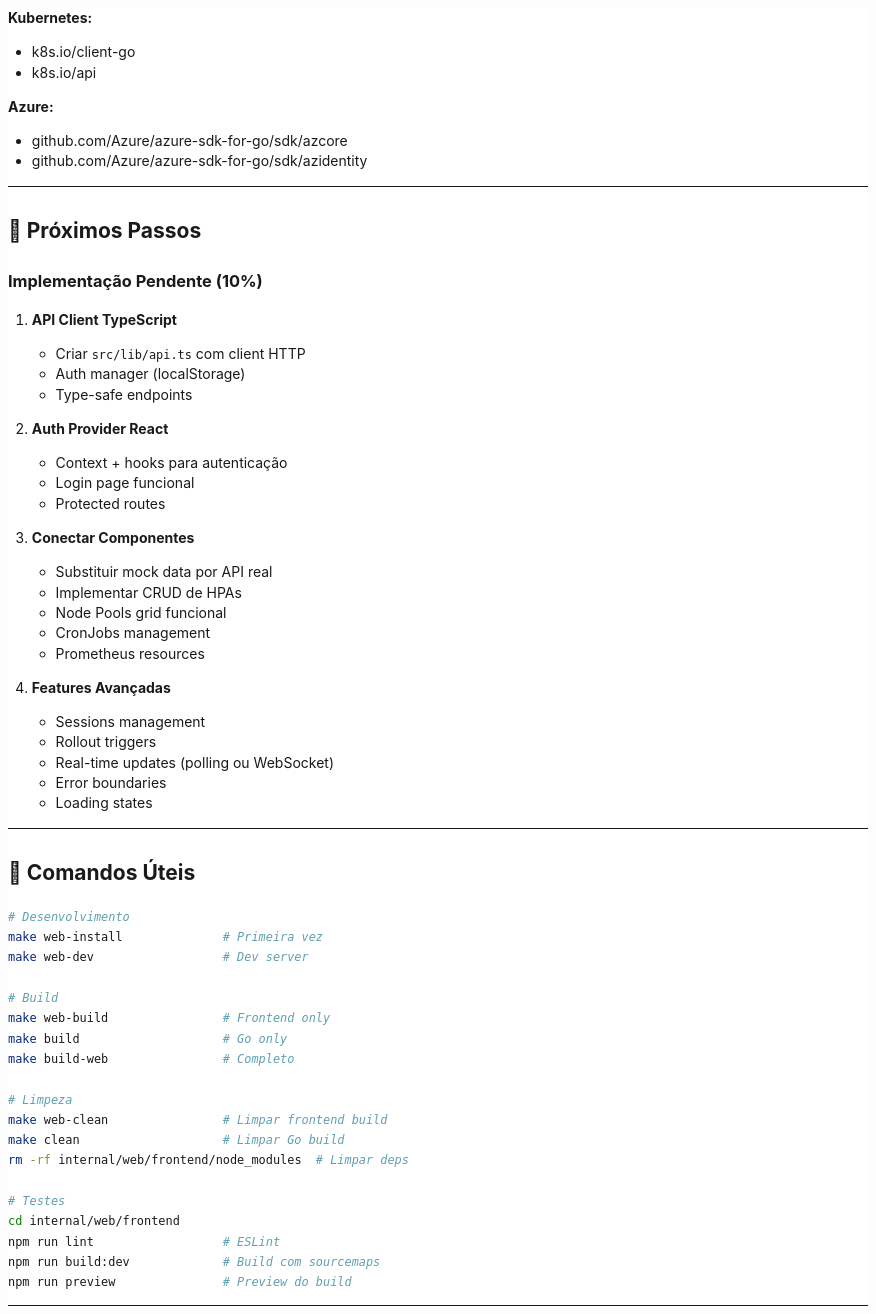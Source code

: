 **Kubernetes:**
- k8s.io/client-go
- k8s.io/api

**Azure:**
- github.com/Azure/azure-sdk-for-go/sdk/azcore
- github.com/Azure/azure-sdk-for-go/sdk/azidentity

---

## 🎯 Próximos Passos

### Implementação Pendente (10%)

1. **API Client TypeScript**
   - Criar `src/lib/api.ts` com client HTTP
   - Auth manager (localStorage)
   - Type-safe endpoints

2. **Auth Provider React**
   - Context + hooks para autenticação
   - Login page funcional
   - Protected routes

3. **Conectar Componentes**
   - Substituir mock data por API real
   - Implementar CRUD de HPAs
   - Node Pools grid funcional
   - CronJobs management
   - Prometheus resources

4. **Features Avançadas**
   - Sessions management
   - Rollout triggers
   - Real-time updates (polling ou WebSocket)
   - Error boundaries
   - Loading states

---

## 📝 Comandos Úteis

```bash
# Desenvolvimento
make web-install              # Primeira vez
make web-dev                  # Dev server

# Build
make web-build                # Frontend only
make build                    # Go only
make build-web                # Completo

# Limpeza
make web-clean                # Limpar frontend build
make clean                    # Limpar Go build
rm -rf internal/web/frontend/node_modules  # Limpar deps

# Testes
cd internal/web/frontend
npm run lint                  # ESLint
npm run build:dev             # Build com sourcemaps
npm run preview               # Preview do build
```

---